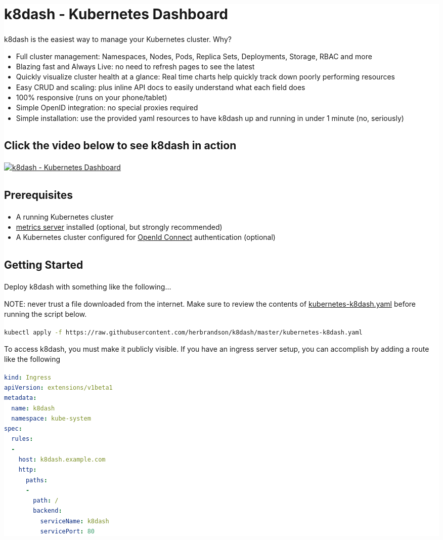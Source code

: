 # k8dash - Kubernetes Dashboard

k8dash is the easiest way to manage your Kubernetes cluster. Why?
* Full cluster management: Namespaces, Nodes, Pods, Replica Sets, Deployments, Storage, RBAC and more
* Blazing fast and Always Live: no need to refresh pages to see the latest
* Quickly visualize cluster health at a glance: Real time charts help quickly track down poorly performing resources
* Easy CRUD and scaling: plus inline API docs to easily understand what each field does
* 100% responsive (runs on your phone/tablet)
* Simple OpenID integration: no special proxies required
* Simple installation: use the provided yaml resources to have k8dash up and running in under 1 minute (no, seriously)


## Click the video below to see k8dash in action
[![k8dash - Kubernetes Dashboard](https://raw.githubusercontent.com/herbrandson/k8dash/master/docs/videoThumbnail.png)](http://www.youtube.com/watch?v=u-1jGAhAHAM "k8dash - Kubernetes Dashboard")


## Prerequisites
+ A running Kubernetes cluster
+ [metrics server](https://github.com/kubernetes-incubator/metrics-server) installed (optional, but strongly recommended)
+ A Kubernetes cluster configured for [OpenId Connect](https://kubernetes.io/docs/reference/access-authn-authz/authentication/#openid-connect-tokens) authentication (optional)

## Getting Started
Deploy k8dash with something like the following...

NOTE: never trust a file downloaded from the internet. Make sure to review the contents of [kubernetes-k8dash.yaml](https://raw.githubusercontent.com/herbrandson/k8dash/master/kubernetes-k8dash.yaml) before running the script below.

``` bash
kubectl apply -f https://raw.githubusercontent.com/herbrandson/k8dash/master/kubernetes-k8dash.yaml
```

To access k8dash, you must make it publicly visible. If you have an ingress server setup, you can accomplish by adding a route like the following


``` yaml
kind: Ingress
apiVersion: extensions/v1beta1
metadata:
  name: k8dash
  namespace: kube-system
spec:
  rules:
  -
    host: k8dash.example.com
    http:
      paths:
      -
        path: /
        backend:
          serviceName: k8dash
          servicePort: 80
```
